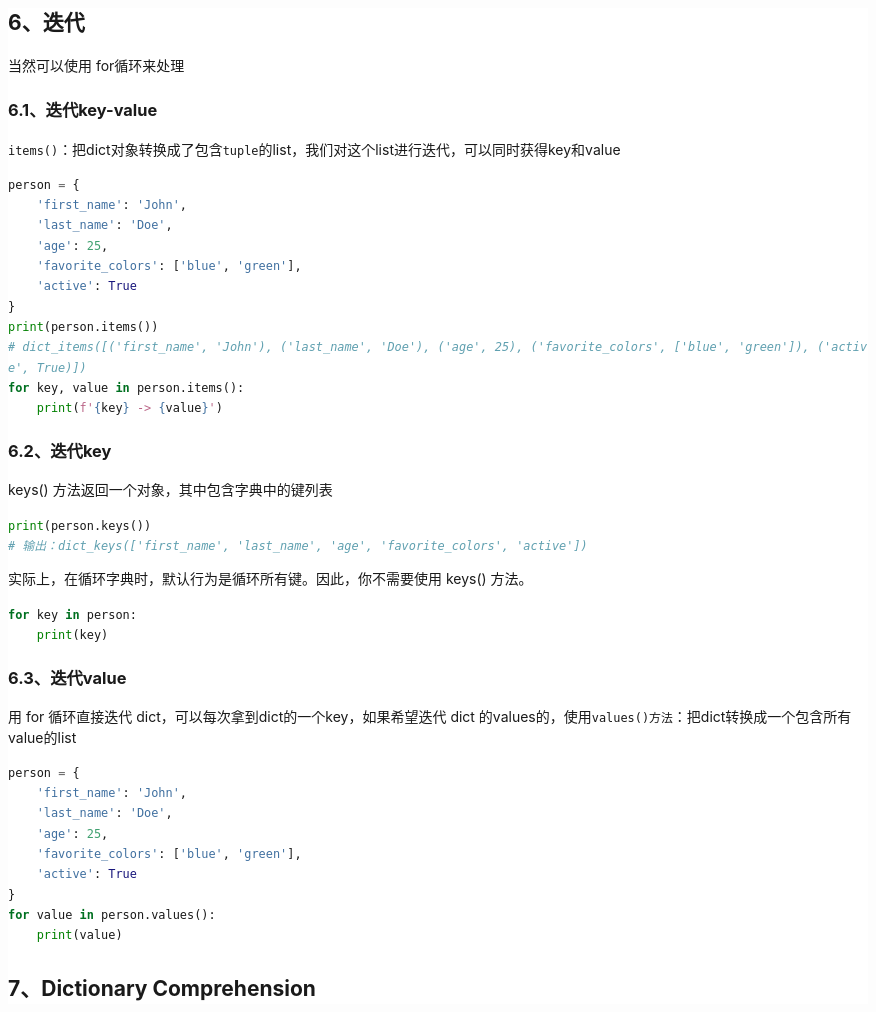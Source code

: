 ## 6、迭代

当然可以使用 for循环来处理

### 6.1、迭代key-value

`items()`：把dict对象转换成了包含`tuple`的list，我们对这个list进行迭代，可以同时获得key和value
```py
person = {
    'first_name': 'John',
    'last_name': 'Doe',
    'age': 25,
    'favorite_colors': ['blue', 'green'],
    'active': True
}
print(person.items())
# dict_items([('first_name', 'John'), ('last_name', 'Doe'), ('age', 25), ('favorite_colors', ['blue', 'green']), ('active', True)])
for key, value in person.items():
    print(f'{key} -> {value}')
```

### 6.2、迭代key

keys() 方法返回一个对象，其中包含字典中的键列表
```py
print(person.keys())
# 输出：dict_keys(['first_name', 'last_name', 'age', 'favorite_colors', 'active'])
```
实际上，在循环字典时，默认行为是循环所有键。因此，你不需要使用 keys() 方法。
```py
for key in person:
    print(key)
```

### 6.3、迭代value
	
用 for 循环直接迭代 dict，可以每次拿到dict的一个key，如果希望迭代 dict 的values的，使用`values()方法`：把dict转换成一个包含所有value的list
```python
person = {
    'first_name': 'John',
    'last_name': 'Doe',
    'age': 25,
    'favorite_colors': ['blue', 'green'],
    'active': True
}
for value in person.values():
    print(value)
```

## 7、Dictionary Comprehension
